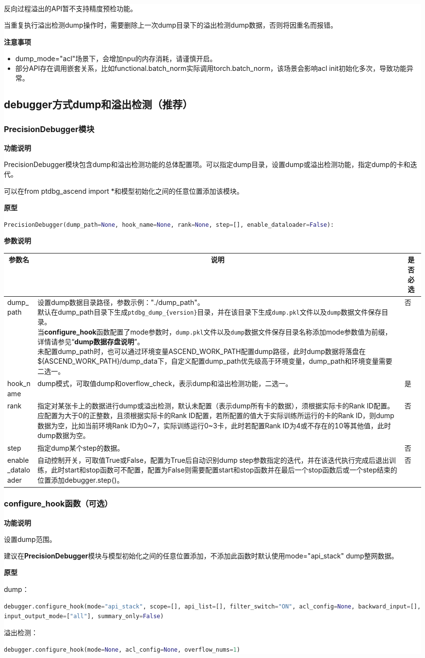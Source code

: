    反向过程溢出的API暂不支持精度预检功能。
   
   当重复执行溢出检测dump操作时，需要删除上一次dump目录下的溢出检测dump数据，否则将因重名而报错。

**注意事项**

* dump_mode="acl"场景下，会增加npu的内存消耗，请谨慎开启。
* 部分API存在调用嵌套关系，比如functional.batch_norm实际调用torch.batch_norm，该场景会影响acl init初始化多次，导致功能异常。

## debugger方式dump和溢出检测（推荐）

### PrecisionDebugger模块

**功能说明**

PrecisionDebugger模块包含dump和溢出检测功能的总体配置项。可以指定dump目录，设置dump或溢出检测功能，指定dump的卡和迭代。

可以在from ptdbg_ascend import *和模型初始化之间的任意位置添加该模块。

**原型**

```python
PrecisionDebugger(dump_path=None, hook_name=None, rank=None, step=[], enable_dataloader=False):
```

**参数说明**

| 参数名            | 说明                                                         | 是否必选 |
| ----------------- | ------------------------------------------------------------ | -------- |
| dump_path         | 设置dump数据目录路径，参数示例："./dump_path"。<br/>默认在dump_path目录下生成`ptdbg_dump_{version}`目录，并在该目录下生成`dump.pkl`文件以及`dump`数据文件保存目录。<br/>当**configure_hook**函数配置了mode参数时，`dump.pkl`文件以及`dump`数据文件保存目录名称添加mode参数值为前缀，详情请参见“**dump数据存盘说明**”。<br/>未配置dump_path时，也可以通过环境变量ASCEND_WORK_PATH配置dump路径，此时dump数据将落盘在${ASCEND_WORK_PATH}/dump_data下，自定义配置dump_path优先级高于环境变量，dump_path和环境变量需要二选一。 | 否       |
| hook_name         | dump模式，可取值dump和overflow_check，表示dump和溢出检测功能，二选一。 | 是       |
| rank              | 指定对某张卡上的数据进行dump或溢出检测，默认未配置（表示dump所有卡的数据），须根据实际卡的Rank ID配置。应配置为大于0的正整数，且须根据实际卡的Rank ID配置，若所配置的值大于实际训练所运行的卡的Rank ID，则dump数据为空，比如当前环境Rank ID为0~7，实际训练运行0~3卡，此时若配置Rank ID为4或不存在的10等其他值，此时dump数据为空。 | 否       |
| step              | 指定dump某个step的数据。                                     | 否       |
| enable_dataloader | 自动控制开关，可取值True或False，配置为True后自动识别dump step参数指定的迭代，并在该迭代执行完成后退出训练，此时start和stop函数可不配置，配置为False则需要配置start和stop函数并在最后一个stop函数后或一个step结束的位置添加debugger.step()。 | 否       |

### configure_hook函数（可选）

**功能说明**

设置dump范围。

建议在**PrecisionDebugger**模块与模型初始化之间的任意位置添加，不添加此函数时默认使用mode="api_stack" dump整网数据。

**原型**

dump：

```python
debugger.configure_hook(mode="api_stack", scope=[], api_list=[], filter_switch="ON", acl_config=None, backward_input=[], input_output_mode=["all"], summary_only=False)
```

溢出检测：

```python
debugger.configure_hook(mode=None, acl_config=None, overflow_nums=1)
```


  [^]: 若传入单个dump文件，则转换单个文件，若传入dump文件目录则转换目录下所有dump文件。